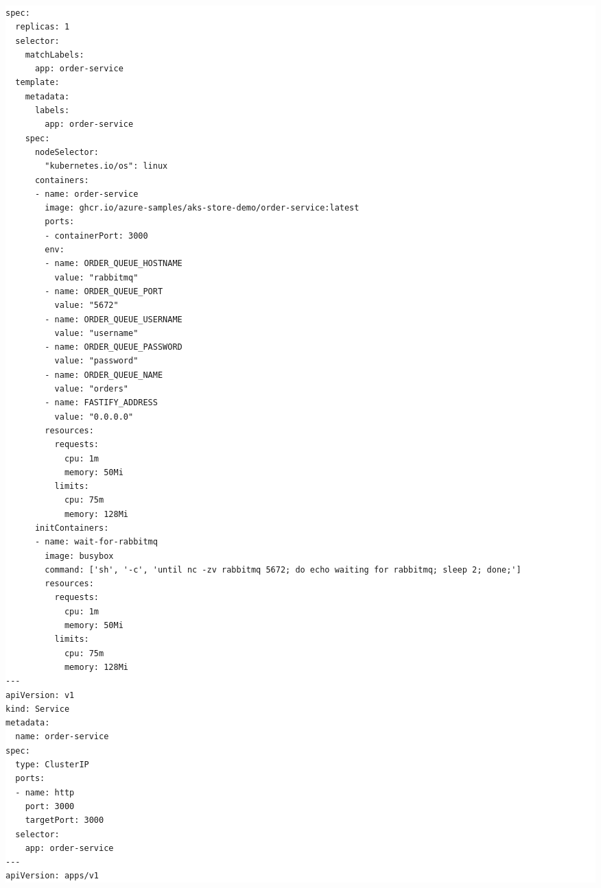     spec:
      replicas: 1
      selector:
        matchLabels:
          app: order-service
      template:
        metadata:
          labels:
            app: order-service
        spec:
          nodeSelector:
            "kubernetes.io/os": linux
          containers:
          - name: order-service
            image: ghcr.io/azure-samples/aks-store-demo/order-service:latest
            ports:
            - containerPort: 3000
            env:
            - name: ORDER_QUEUE_HOSTNAME
              value: "rabbitmq"
            - name: ORDER_QUEUE_PORT
              value: "5672"
            - name: ORDER_QUEUE_USERNAME
              value: "username"
            - name: ORDER_QUEUE_PASSWORD
              value: "password"
            - name: ORDER_QUEUE_NAME
              value: "orders"
            - name: FASTIFY_ADDRESS
              value: "0.0.0.0"
            resources:
              requests:
                cpu: 1m
                memory: 50Mi
              limits:
                cpu: 75m
                memory: 128Mi
          initContainers:
          - name: wait-for-rabbitmq
            image: busybox
            command: ['sh', '-c', 'until nc -zv rabbitmq 5672; do echo waiting for rabbitmq; sleep 2; done;']
            resources:
              requests:
                cpu: 1m
                memory: 50Mi
              limits:
                cpu: 75m
                memory: 128Mi
    ---
    apiVersion: v1
    kind: Service
    metadata:
      name: order-service
    spec:
      type: ClusterIP
      ports:
      - name: http
        port: 3000
        targetPort: 3000
      selector:
        app: order-service
    ---
    apiVersion: apps/v1

[kubectl]: https://kubernetes.io/docs/reference/kubectl/
[kubectl-apply]: https://kubernetes.io/docs/reference/generated/kubectl/kubectl-commands#apply
[kubectl-get]: https://kubernetes.io/docs/reference/generated/kubectl/kubectl-commands#get
[kubernetes-concepts]: ../concepts-clusters-workloads.md
[aks-tutorial]: ../tutorial-kubernetes-prepare-app.md
[azure-resource-group]: ../../azure-resource-manager/management/overview.md
[az-aks-create]: /cli/azure/aks#az-aks-create
[az-aks-get-credentials]: /cli/azure/aks#az-aks-get-credentials
[az-aks-install-cli]: /cli/azure/aks#az-aks-install-cli
[az-group-create]: /cli/azure/group#az-group-create
[az-group-delete]: /cli/azure/group#az-group-delete
[kubernetes-deployment]: ../concepts-clusters-workloads.md#deployments-and-yaml-manifests
[aks-solution-guidance]: /azure/architecture/reference-architectures/containers/aks-start-here?toc=/azure/aks/toc.json&bc=/azure/aks/breadcrumb/toc.json
[baseline-reference-architecture]: /azure/architecture/reference-architectures/containers/aks/baseline-aks?toc=/azure/aks/toc.json&bc=/azure/aks/breadcrumb/toc.json